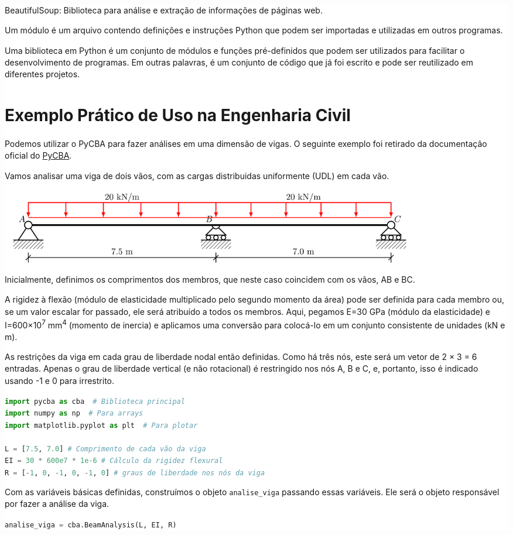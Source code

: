 BeautifulSoup: Biblioteca para análise e extração de informações de páginas web.

Um módulo é um arquivo contendo definições e instruções Python que podem ser importadas e utilizadas em outros programas.

Uma biblioteca em Python é um conjunto de módulos e funções pré-definidos que podem ser utilizados para facilitar o desenvolvimento de programas. Em outras palavras, é um conjunto de código que já foi escrito e pode ser reutilizado em diferentes projetos.

# Exemplo Prático de Uso na Engenharia Civil

Podemos utilizar o PyCBA para fazer análises em uma dimensão de vigas. O seguinte exemplo foi retirado da documentação oficial do [PyCBA](https://ccaprani.github.io/pycba/notebooks/intro.html).

Vamos analisar uma viga de dois vãos, com as cargas distribuidas uniformente (UDL) em cada vão.
<img src="img/exemplo_viga.png" width="700">
<br/>
Inicialmente, definimos os comprimentos dos membros, que neste caso coincidem com os vãos, AB e BC.

A rigidez à flexão (módulo de elasticidade multiplicado pelo segundo momento da área) pode ser definida para cada membro ou, se um valor escalar for passado, ele será atribuído a todos os membros. Aqui, pegamos E=30 GPa (módulo da elasticidade) e I=600&times;10<sup>7</sup> mm<sup>4</sup> (momento de inercia) e aplicamos uma conversão para colocá-lo em um conjunto consistente de unidades (kN e m).

As restrições da viga em cada grau de liberdade nodal então definidas. Como há três nós, este será um vetor de 2 &times; 3 = 6 entradas. Apenas o grau de liberdade vertical (e não rotacional) é restringido nos nós A, B e C, e, portanto, isso é indicado usando -1 e 0 para irrestrito.

```python
import pycba as cba  # Biblioteca principal
import numpy as np  # Para arrays
import matplotlib.pyplot as plt  # Para plotar

L = [7.5, 7.0] # Comprimento de cada vão da viga
EI = 30 * 600e7 * 1e-6 # Cálculo da rigidez flexural
R = [-1, 0, -1, 0, -1, 0] # graus de liberdade nos nós da viga
```

Com as variáveis ​​básicas definidas, construímos o objeto ```analise_viga``` passando essas variáveis. Ele será o objeto responsável por fazer a análise da viga.

```python
analise_viga = cba.BeamAnalysis(L, EI, R)
```

